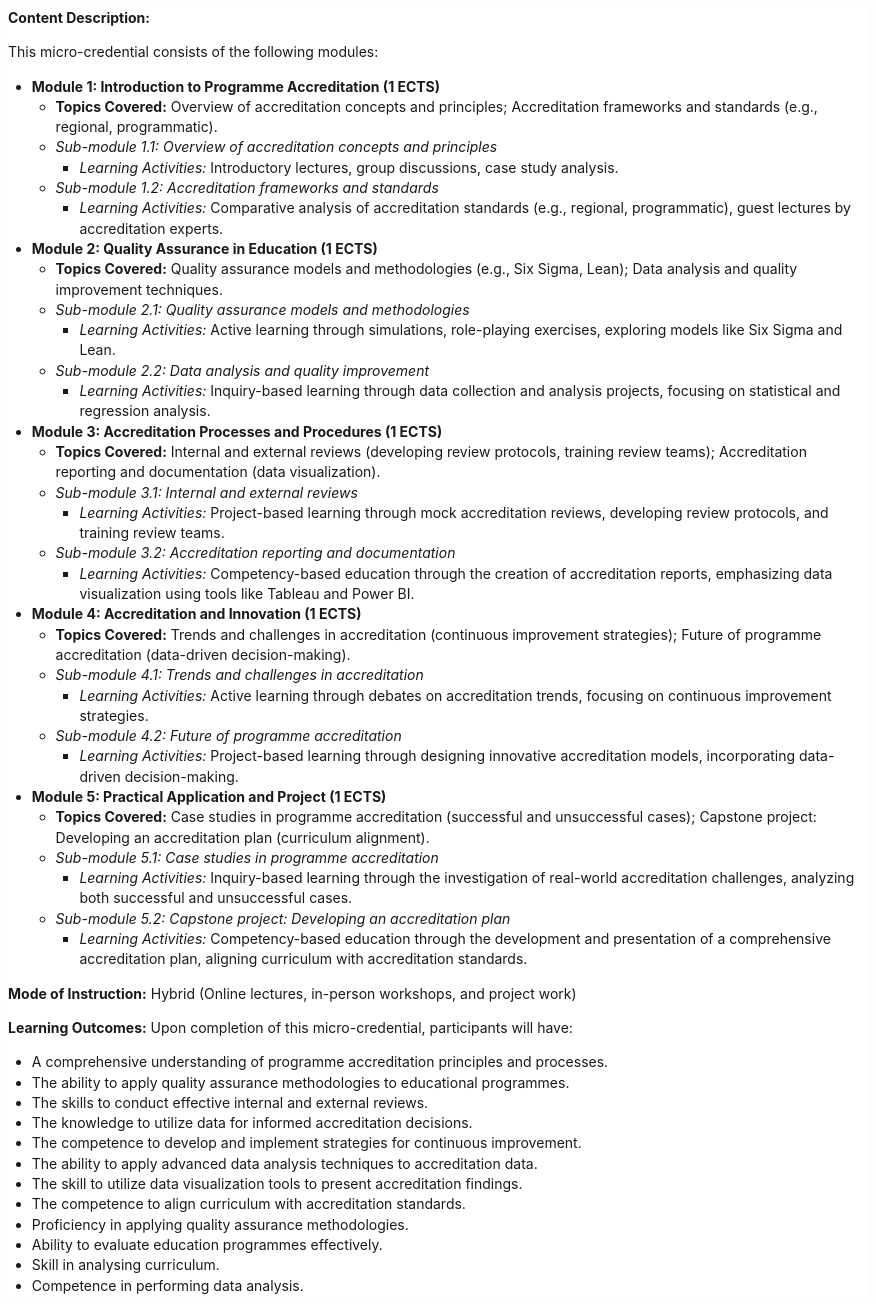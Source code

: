**Content Description:**

This micro-credential consists of the following modules:

*   **Module 1: Introduction to Programme Accreditation (1 ECTS)**
    *   **Topics Covered:** Overview of accreditation concepts and principles; Accreditation frameworks and standards (e.g., regional, programmatic).
    *   *Sub-module 1.1: Overview of accreditation concepts and principles*
        *   *Learning Activities:* Introductory lectures, group discussions, case study analysis.
    *   *Sub-module 1.2: Accreditation frameworks and standards*
        *   *Learning Activities:* Comparative analysis of accreditation standards (e.g., regional, programmatic), guest lectures by accreditation experts.
*   **Module 2: Quality Assurance in Education (1 ECTS)**
    *   **Topics Covered:** Quality assurance models and methodologies (e.g., Six Sigma, Lean); Data analysis and quality improvement techniques.
    *   *Sub-module 2.1: Quality assurance models and methodologies*
        *   *Learning Activities:* Active learning through simulations, role-playing exercises, exploring models like Six Sigma and Lean.
    *   *Sub-module 2.2: Data analysis and quality improvement*
        *   *Learning Activities:* Inquiry-based learning through data collection and analysis projects, focusing on statistical and regression analysis.
*   **Module 3: Accreditation Processes and Procedures (1 ECTS)**
    *   **Topics Covered:** Internal and external reviews (developing review protocols, training review teams); Accreditation reporting and documentation (data visualization).
    *   *Sub-module 3.1: Internal and external reviews*
        *   *Learning Activities:* Project-based learning through mock accreditation reviews, developing review protocols, and training review teams.
    *   *Sub-module 3.2: Accreditation reporting and documentation*
        *   *Learning Activities:* Competency-based education through the creation of accreditation reports, emphasizing data visualization using tools like Tableau and Power BI.
*   **Module 4: Accreditation and Innovation (1 ECTS)**
    *   **Topics Covered:** Trends and challenges in accreditation (continuous improvement strategies); Future of programme accreditation (data-driven decision-making).
    *   *Sub-module 4.1: Trends and challenges in accreditation*
        *   *Learning Activities:* Active learning through debates on accreditation trends, focusing on continuous improvement strategies.
    *   *Sub-module 4.2: Future of programme accreditation*
        *   *Learning Activities:* Project-based learning through designing innovative accreditation models, incorporating data-driven decision-making.
*   **Module 5: Practical Application and Project (1 ECTS)**
    *   **Topics Covered:** Case studies in programme accreditation (successful and unsuccessful cases); Capstone project: Developing an accreditation plan (curriculum alignment).
    *   *Sub-module 5.1: Case studies in programme accreditation*
        *   *Learning Activities:* Inquiry-based learning through the investigation of real-world accreditation challenges, analyzing both successful and unsuccessful cases.
    *   *Sub-module 5.2: Capstone project: Developing an accreditation plan*
        *   *Learning Activities:* Competency-based education through the development and presentation of a comprehensive accreditation plan, aligning curriculum with accreditation standards.

**Mode of Instruction:** Hybrid (Online lectures, in-person workshops, and project work)

**Learning Outcomes:**
Upon completion of this micro-credential, participants will have:
*   A comprehensive understanding of programme accreditation principles and processes.
*   The ability to apply quality assurance methodologies to educational programmes.
*   The skills to conduct effective internal and external reviews.
*   The knowledge to utilize data for informed accreditation decisions.
*   The competence to develop and implement strategies for continuous improvement.
*   The ability to apply advanced data analysis techniques to accreditation data.
*   The skill to utilize data visualization tools to present accreditation findings.
*   The competence to align curriculum with accreditation standards.
*   Proficiency in applying quality assurance methodologies.
*   Ability to evaluate education programmes effectively.
*   Skill in analysing curriculum.
*   Competence in performing data analysis.